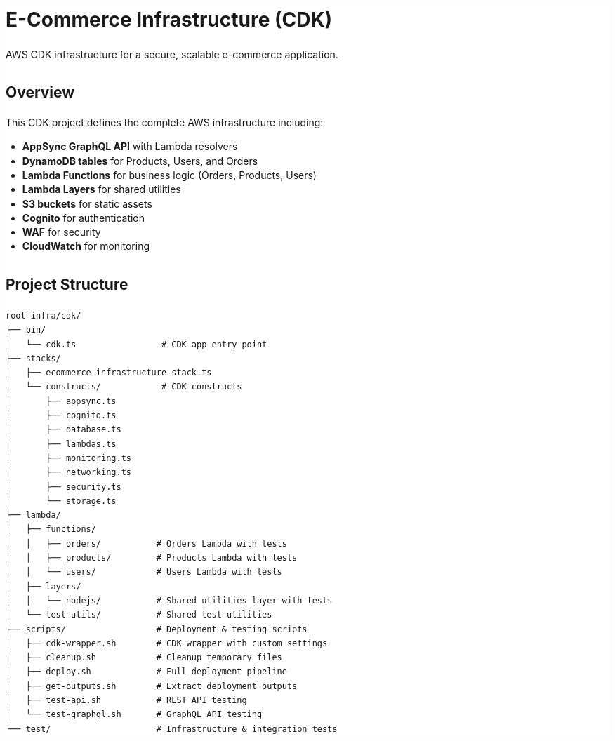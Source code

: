 # E-Commerce Infrastructure (CDK)

AWS CDK infrastructure for a secure, scalable e-commerce application.

## Overview

This CDK project defines the complete AWS infrastructure including:

- **AppSync GraphQL API** with Lambda resolvers
- **DynamoDB tables** for Products, Users, and Orders
- **Lambda Functions** for business logic (Orders, Products, Users)
- **Lambda Layers** for shared utilities
- **S3 buckets** for static assets
- **Cognito** for authentication
- **WAF** for security
- **CloudWatch** for monitoring

## Project Structure

```
root-infra/cdk/
├── bin/
│   └── cdk.ts                 # CDK app entry point
├── stacks/
│   ├── ecommerce-infrastructure-stack.ts
│   └── constructs/            # CDK constructs
│       ├── appsync.ts
│       ├── cognito.ts
│       ├── database.ts
│       ├── lambdas.ts
│       ├── monitoring.ts
│       ├── networking.ts
│       ├── security.ts
│       └── storage.ts
├── lambda/
│   ├── functions/
│   │   ├── orders/           # Orders Lambda with tests
│   │   ├── products/         # Products Lambda with tests
│   │   └── users/            # Users Lambda with tests
│   ├── layers/
│   │   └── nodejs/           # Shared utilities layer with tests
│   └── test-utils/           # Shared test utilities
├── scripts/                  # Deployment & testing scripts
│   ├── cdk-wrapper.sh        # CDK wrapper with custom settings
│   ├── cleanup.sh            # Cleanup temporary files
│   ├── deploy.sh             # Full deployment pipeline
│   ├── get-outputs.sh        # Extract deployment outputs
│   ├── test-api.sh           # REST API testing
│   └── test-graphql.sh       # GraphQL API testing
└── test/                     # Infrastructure & integration tests
```
